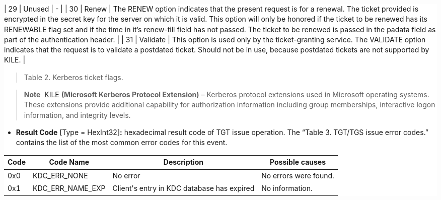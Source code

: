 | 29    | Unused                   | -                                                                                                                                                                                                                                                                                                                                                                                                                                                                                                                                                                                                                                                            |
| 30    | Renew                    | The RENEW option indicates that the present request is for a renewal. The ticket provided is encrypted in the secret key for the server on which it is valid. This option will only be honored if the ticket to be renewed has its RENEWABLE flag set and if the time in it’s renew-till field has not passed. The ticket to be renewed is passed in the padata field as part of the authentication header.                                                                                                                                                                                                                                                  |
| 31    | Validate                 | This option is used only by the ticket-granting service. The VALIDATE option indicates that the request is to validate a postdated ticket. Should not be in use, because postdated tickets are not supported by KILE.                                                                                                                                                                                                                                                                                                                                                                                                                                        |

> Table 2. Kerberos ticket flags.

> **Note**&nbsp;&nbsp;[KILE](https://msdn.microsoft.com/en-us/library/cc233855.aspx) **(Microsoft Kerberos Protocol Extension)** – Kerberos protocol extensions used in Microsoft operating systems. These extensions provide additional capability for authorization information including group memberships, interactive logon information, and integrity levels.

-   **Result Code** \[Type = HexInt32\]**:** hexadecimal result code of TGT issue operation. The “Table 3. TGT/TGS issue error codes.” contains the list of the most common error codes for this event.

| Code | Code Name                              | Description                                                                 | Possible causes                                                                                                                                                                                                                                                                                                                                                                                                                                                                                                                                                                                                              |
|------------------------------------------------------------|----------------------------------------|-----------------------------------------------------------------------------|------------------------------------------------------------------------------------------------------------------------------------------------------------------------------------------------------------------------------------------------------------------------------------------------------------------------------------------------------------------------------------------------------------------------------------------------------------------------------------------------------------------------------------------------------------------------------------------------------------------------------|
| 0x0                                                        | KDC\_ERR\_NONE                         | No error                                                                    | No errors were found.                                                                                                                                                                                                                                                                                                                                                                                                                                                                                                                                                                                                        |
| 0x1                                                        | KDC\_ERR\_NAME\_EXP                    | Client's entry in KDC database has expired                                  | No information.                                                                                                                                                                                                                                                                                                                                                                                                                                                                                                                                                                                                              |